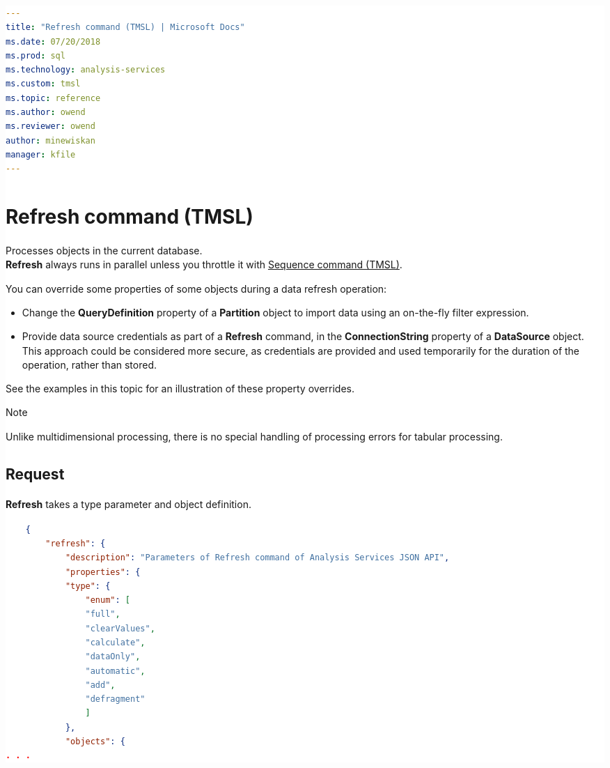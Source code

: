 ```yaml
---
title: "Refresh command (TMSL) | Microsoft Docs"
ms.date: 07/20/2018
ms.prod: sql
ms.technology: analysis-services
ms.custom: tmsl
ms.topic: reference
ms.author: owend
ms.reviewer: owend
author: minewiskan
manager: kfile
---
```

# Refresh command (TMSL)

  Processes objects in the current database.   
**Refresh** always runs in parallel unless you throttle it with [Sequence command &#40;TMSL&#41;](sequence-command-tmsl.md).  
  
 You can override some properties of some objects during a data refresh operation:  
  
- Change the **QueryDefinition** property of a **Partition** object to import data using an on-the-fly filter expression.  
  
- Provide data source credentials as part of a **Refresh** command,  in the **ConnectionString** property of a **DataSource**  object. This  approach could be considered more secure, as credentials are provided and used temporarily for the duration of the operation, rather than stored.  
  
 See the examples in this topic for an illustration of these property overrides.  
  
> [!NOTE]  
>  Unlike multidimensional processing, there is no special handling of processing errors for tabular processing.  

  
## Request  

 **Refresh** takes a type parameter and object definition.  
  
```json   
    {  
        "refresh": {  
            "description": "Parameters of Refresh command of Analysis Services JSON API",  
            "properties": {  
            "type": {  
                "enum": [  
                "full",  
                "clearValues",  
                "calculate",  
                "dataOnly",  
                "automatic",  
                "add",  
                "defragment"  
                ]  
            },  
            "objects": {  
. . .   
```  
  